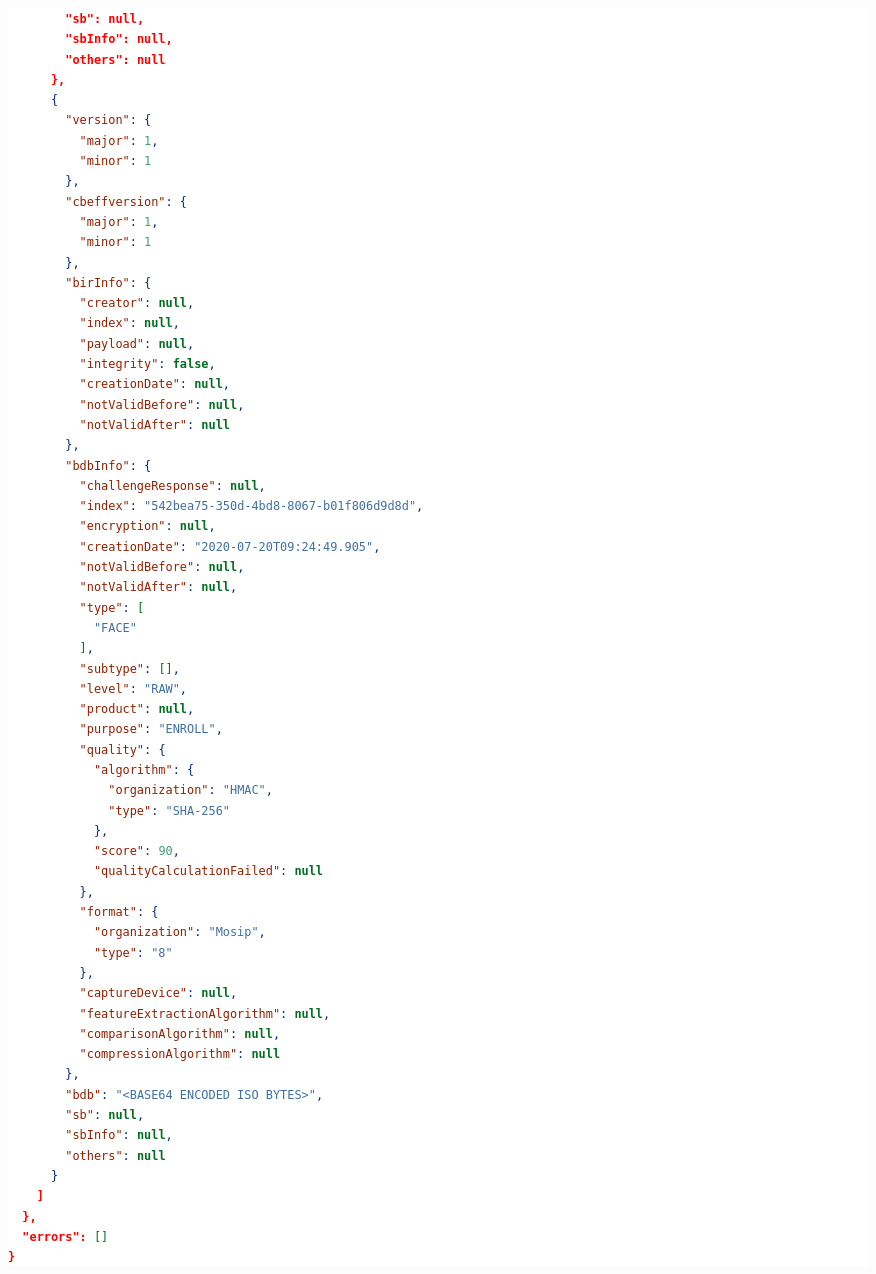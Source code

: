 ```JSON
        "sb": null,
        "sbInfo": null,
        "others": null
      },
      {
        "version": {
          "major": 1,
          "minor": 1
        },
        "cbeffversion": {
          "major": 1,
          "minor": 1
        },
        "birInfo": {
          "creator": null,
          "index": null,
          "payload": null,
          "integrity": false,
          "creationDate": null,
          "notValidBefore": null,
          "notValidAfter": null
        },
        "bdbInfo": {
          "challengeResponse": null,
          "index": "542bea75-350d-4bd8-8067-b01f806d9d8d",
          "encryption": null,
          "creationDate": "2020-07-20T09:24:49.905",
          "notValidBefore": null,
          "notValidAfter": null,
          "type": [
            "FACE"
          ],
          "subtype": [],
          "level": "RAW",
          "product": null,
          "purpose": "ENROLL",
          "quality": {
            "algorithm": {
              "organization": "HMAC",
              "type": "SHA-256"
            },
            "score": 90,
            "qualityCalculationFailed": null
          },
          "format": {
            "organization": "Mosip",
            "type": "8"
          },
          "captureDevice": null,
          "featureExtractionAlgorithm": null,
          "comparisonAlgorithm": null,
          "compressionAlgorithm": null
        },
        "bdb": "<BASE64 ENCODED ISO BYTES>",
        "sb": null,
        "sbInfo": null,
        "others": null
      }
    ]
  },
  "errors": []
}
```